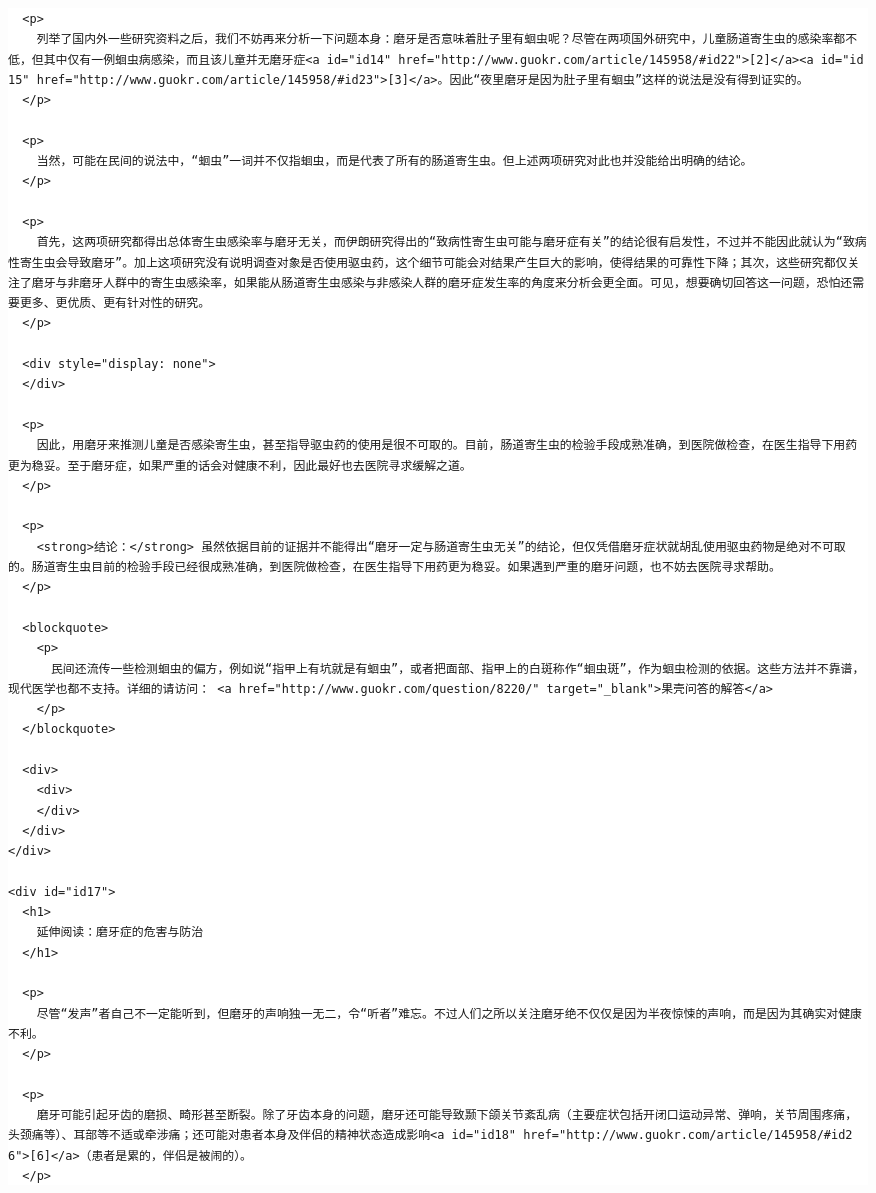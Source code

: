       <p>
        列举了国内外一些研究资料之后，我们不妨再来分析一下问题本身：磨牙是否意味着肚子里有蛔虫呢？尽管在两项国外研究中，儿童肠道寄生虫的感染率都不低，但其中仅有一例蛔虫病感染，而且该儿童并无磨牙症<a id="id14" href="http://www.guokr.com/article/145958/#id22">[2]</a><a id="id15" href="http://www.guokr.com/article/145958/#id23">[3]</a>。因此“夜里磨牙是因为肚子里有蛔虫”这样的说法是没有得到证实的。
      </p>
      
      <p>
        当然，可能在民间的说法中，“蛔虫”一词并不仅指蛔虫，而是代表了所有的肠道寄生虫。但上述两项研究对此也并没能给出明确的结论。
      </p>
      
      <p>
        首先，这两项研究都得出总体寄生虫感染率与磨牙无关，而伊朗研究得出的“致病性寄生虫可能与磨牙症有关”的结论很有启发性，不过并不能因此就认为“致病性寄生虫会导致磨牙”。加上这项研究没有说明调查对象是否使用驱虫药，这个细节可能会对结果产生巨大的影响，使得结果的可靠性下降；其次，这些研究都仅关注了磨牙与非磨牙人群中的寄生虫感染率，如果能从肠道寄生虫感染与非感染人群的磨牙症发生率的角度来分析会更全面。可见，想要确切回答这一问题，恐怕还需要更多、更优质、更有针对性的研究。
      </p>
      
      <div style="display: none">
      </div>
      
      <p>
        因此，用磨牙来推测儿童是否感染寄生虫，甚至指导驱虫药的使用是很不可取的。目前，肠道寄生虫的检验手段成熟准确，到医院做检查，在医生指导下用药更为稳妥。至于磨牙症，如果严重的话会对健康不利，因此最好也去医院寻求缓解之道。
      </p>
      
      <p>
        <strong>结论：</strong> 虽然依据目前的证据并不能得出“磨牙一定与肠道寄生虫无关”的结论，但仅凭借磨牙症状就胡乱使用驱虫药物是绝对不可取的。肠道寄生虫目前的检验手段已经很成熟准确，到医院做检查，在医生指导下用药更为稳妥。如果遇到严重的磨牙问题，也不妨去医院寻求帮助。
      </p>
      
      <blockquote>
        <p>
          民间还流传一些检测蛔虫的偏方，例如说“指甲上有坑就是有蛔虫”，或者把面部、指甲上的白斑称作“蛔虫斑”，作为蛔虫检测的依据。这些方法并不靠谱，现代医学也都不支持。详细的请访问： <a href="http://www.guokr.com/question/8220/" target="_blank">果壳问答的解答</a>
        </p>
      </blockquote>
      
      <div>
        <div>
        </div>
      </div>
    </div>
    
    <div id="id17">
      <h1>
        延伸阅读：磨牙症的危害与防治
      </h1>
      
      <p>
        尽管“发声”者自己不一定能听到，但磨牙的声响独一无二，令“听者”难忘。不过人们之所以关注磨牙绝不仅仅是因为半夜惊悚的声响，而是因为其确实对健康不利。
      </p>
      
      <p>
        磨牙可能引起牙齿的磨损、畸形甚至断裂。除了牙齿本身的问题，磨牙还可能导致颞下颌关节紊乱病（主要症状包括开闭口运动异常、弹响，关节周围疼痛，头颈痛等）、耳部等不适或牵涉痛；还可能对患者本身及伴侣的精神状态造成影响<a id="id18" href="http://www.guokr.com/article/145958/#id26">[6]</a>（患者是累的，伴侣是被闹的）。
      </p>
      